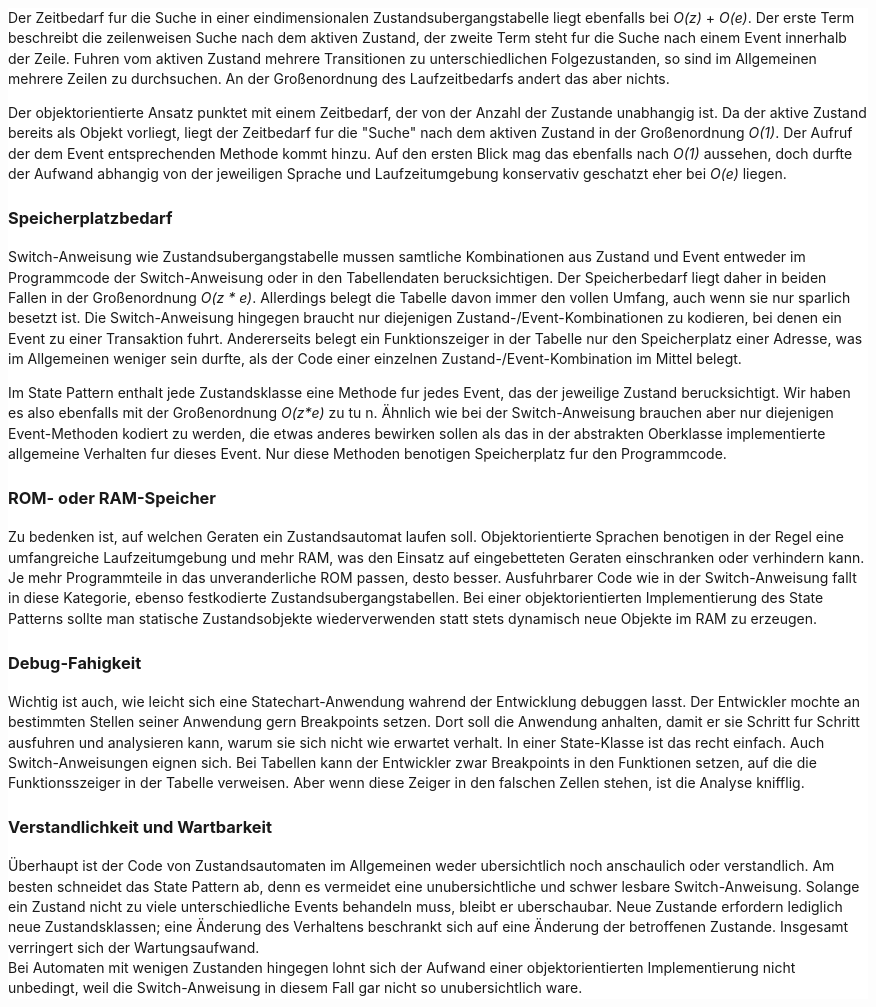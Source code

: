 Der Zeitbedarf fur die Suche in einer eindimensionalen Zustandsubergangstabelle liegt ebenfalls bei _O(z)_ \+ _O(e)_. Der erste Term beschreibt die zeilenweisen Suche nach dem aktiven Zustand, der zweite Term steht fur die Suche nach einem Event innerhalb der Zeile. Fuhren vom aktiven Zustand mehrere Transitionen zu unterschiedlichen Folgezustanden, so sind im Allgemeinen mehrere Zeilen zu durchsuchen. An der Großenordnung des Laufzeitbedarfs andert das aber nichts.

Der objektorientierte Ansatz punktet mit einem Zeitbedarf, der von der Anzahl der Zustande unabhangig ist. Da der aktive Zustand bereits als Objekt vorliegt, liegt der Zeitbedarf fur die "Suche" nach dem aktiven Zustand in der Großenordnung _O(1)_. Der Aufruf der dem Event entsprechenden Methode kommt hinzu. Auf den ersten Blick mag das ebenfalls nach _O(1)_ aussehen, doch durfte der Aufwand abhangig von der jeweiligen Sprache und Laufzeitumgebung konservativ geschatzt eher bei _O(e)_ liegen.

### Speicherplatzbedarf

Switch-Anweisung wie Zustandsubergangstabelle mussen samtliche Kombinationen aus Zustand und Event entweder im Programmcode der Switch-Anweisung oder in den Tabellendaten berucksichtigen. Der Speicherbedarf liegt daher in beiden Fallen in der Großenordnung _O(z * e)_. Allerdings belegt die Tabelle davon immer den vollen Umfang, auch wenn sie nur sparlich besetzt ist. Die Switch-Anweisung hingegen braucht nur diejenigen Zustand-/Event-Kombinationen zu kodieren, bei denen ein Event zu einer Transaktion fuhrt. Andererseits belegt ein Funktionszeiger in der Tabelle nur den Speicherplatz einer Adresse, was im Allgemeinen weniger sein durfte, als der Code einer einzelnen Zustand-/Event-Kombination im Mittel belegt.

Im State Pattern enthalt jede Zustandsklasse eine Methode fur jedes Event, das der jeweilige Zustand berucksichtigt. Wir haben es also ebenfalls mit der Großenordnung _O(z*e)_ zu tu n. Ähnlich wie bei der Switch-Anweisung brauchen aber nur diejenigen Event-Methoden kodiert zu werden, die etwas anderes bewirken sollen als das in der abstrakten Oberklasse implementierte allgemeine Verhalten fur dieses Event. Nur diese Methoden benotigen Speicherplatz fur den Programmcode.

### ROM- oder RAM-Speicher  
  


Zu bedenken ist, auf welchen Geraten ein Zustandsautomat laufen soll. Objektorientierte Sprachen benotigen in der Regel eine umfangreiche Laufzeitumgebung und mehr RAM, was den Einsatz auf eingebetteten Geraten einschranken oder verhindern kann. Je mehr Programmteile in das unveranderliche ROM passen, desto besser. Ausfuhrbarer Code wie in der Switch-Anweisung fallt in diese Kategorie, ebenso festkodierte Zustandsubergangstabellen. Bei einer objektorientierten Implementierung des State Patterns sollte man statische Zustandsobjekte wiederverwenden statt stets dynamisch neue Objekte im RAM zu erzeugen.

### Debug-Fahigkeit

Wichtig ist auch, wie leicht sich eine Statechart-Anwendung wahrend der Entwicklung debuggen lasst. Der Entwickler mochte an bestimmten Stellen seiner Anwendung gern Breakpoints setzen. Dort soll die Anwendung anhalten, damit er sie Schritt fur Schritt ausfuhren und analysieren kann, warum sie sich nicht wie erwartet verhalt. In einer State-Klasse ist das recht einfach. Auch Switch-Anweisungen eignen sich. Bei Tabellen kann der Entwickler zwar Breakpoints in den Funktionen setzen, auf die die Funktionsszeiger in der Tabelle verweisen. Aber wenn diese Zeiger in den falschen Zellen stehen, ist die Analyse knifflig.

### Verstandlichkeit und Wartbarkeit

Überhaupt ist der Code von Zustandsautomaten im Allgemeinen weder ubersichtlich noch anschaulich oder verstandlich. Am besten schneidet das State Pattern ab, denn es vermeidet eine unubersichtliche und schwer lesbare Switch-Anweisung. Solange ein Zustand nicht zu viele unterschiedliche Events behandeln muss, bleibt er uberschaubar. Neue Zustande erfordern lediglich neue Zustandsklassen; eine Änderung des Verhaltens beschrankt sich auf eine Änderung der betroffenen Zustande. Insgesamt verringert sich der Wartungsaufwand.  
Bei Automaten mit wenigen Zustanden hingegen lohnt sich der Aufwand einer objektorientierten Implementierung nicht unbedingt, weil die Switch-Anweisung in diesem Fall gar nicht so unubersichtlich ware.
